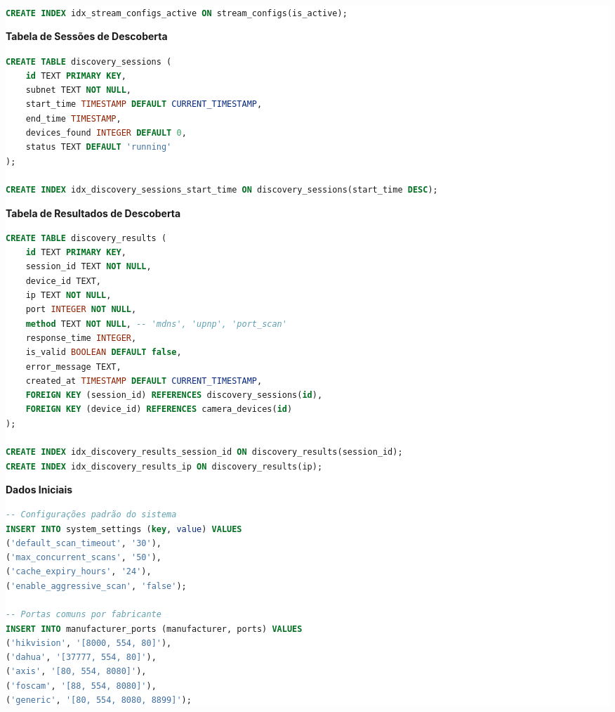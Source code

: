 ```sql
CREATE INDEX idx_stream_configs_active ON stream_configs(is_active);
```

**Tabela de Sessões de Descoberta**
```sql
CREATE TABLE discovery_sessions (
    id TEXT PRIMARY KEY,
    subnet TEXT NOT NULL,
    start_time TIMESTAMP DEFAULT CURRENT_TIMESTAMP,
    end_time TIMESTAMP,
    devices_found INTEGER DEFAULT 0,
    status TEXT DEFAULT 'running'
);

CREATE INDEX idx_discovery_sessions_start_time ON discovery_sessions(start_time DESC);
```

**Tabela de Resultados de Descoberta**
```sql
CREATE TABLE discovery_results (
    id TEXT PRIMARY KEY,
    session_id TEXT NOT NULL,
    device_id TEXT,
    ip TEXT NOT NULL,
    port INTEGER NOT NULL,
    method TEXT NOT NULL, -- 'mdns', 'upnp', 'port_scan'
    response_time INTEGER,
    is_valid BOOLEAN DEFAULT false,
    error_message TEXT,
    created_at TIMESTAMP DEFAULT CURRENT_TIMESTAMP,
    FOREIGN KEY (session_id) REFERENCES discovery_sessions(id),
    FOREIGN KEY (device_id) REFERENCES camera_devices(id)
);

CREATE INDEX idx_discovery_results_session_id ON discovery_results(session_id);
CREATE INDEX idx_discovery_results_ip ON discovery_results(ip);
```

**Dados Iniciais**
```sql
-- Configurações padrão do sistema
INSERT INTO system_settings (key, value) VALUES
('default_scan_timeout', '30'),
('max_concurrent_scans', '50'),
('cache_expiry_hours', '24'),
('enable_aggressive_scan', 'false');

-- Portas comuns por fabricante
INSERT INTO manufacturer_ports (manufacturer, ports) VALUES
('hikvision', '[8000, 554, 80]'),
('dahua', '[37777, 554, 80]'),
('axis', '[80, 554, 8080]'),
('foscam', '[88, 554, 8080]'),
('generic', '[80, 554, 8080, 8899]');
```
